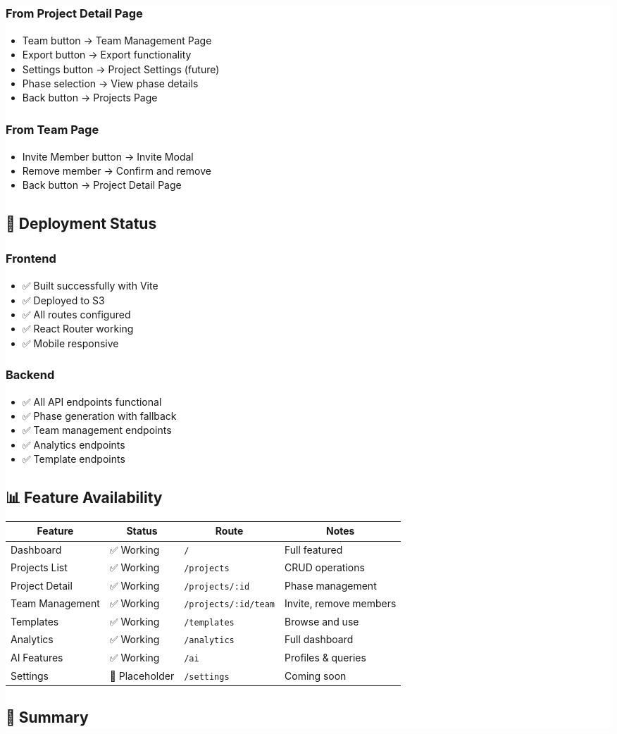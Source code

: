 ### From Project Detail Page
- Team button → Team Management Page
- Export button → Export functionality
- Settings button → Project Settings (future)
- Phase selection → View phase details
- Back button → Projects Page

### From Team Page
- Invite Member button → Invite Modal
- Remove member → Confirm and remove
- Back button → Project Detail Page

## 🚀 Deployment Status

### Frontend
- ✅ Built successfully with Vite
- ✅ Deployed to S3
- ✅ All routes configured
- ✅ React Router working
- ✅ Mobile responsive

### Backend
- ✅ All API endpoints functional
- ✅ Phase generation with fallback
- ✅ Team management endpoints
- ✅ Analytics endpoints
- ✅ Template endpoints

## 📊 Feature Availability

| Feature | Status | Route | Notes |
|---------|--------|-------|-------|
| Dashboard | ✅ Working | `/` | Full featured |
| Projects List | ✅ Working | `/projects` | CRUD operations |
| Project Detail | ✅ Working | `/projects/:id` | Phase management |
| Team Management | ✅ Working | `/projects/:id/team` | Invite, remove members |
| Templates | ✅ Working | `/templates` | Browse and use |
| Analytics | ✅ Working | `/analytics` | Full dashboard |
| AI Features | ✅ Working | `/ai` | Profiles & queries |
| Settings | 🚧 Placeholder | `/settings` | Coming soon |

## 🎉 Summary
